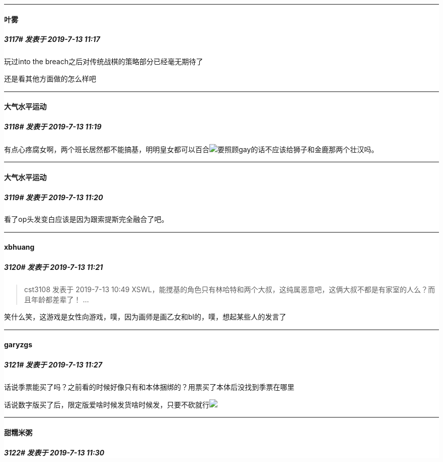 
-----

####  叶雾  
##### 3117#       发表于 2019-7-13 11:17


玩过into the breach之后对传统战棋的策略部分已经毫无期待了

还是看其他方面做的怎么样吧


-----

####  大气水平运动  
##### 3118#       发表于 2019-7-13 11:19


有点心疼腐女啊，两个班长居然都不能搞基，明明皇女都可以百合<img src="https://static.saraba1st.com/image/smiley/face2017/068.png" referrerpolicy="no-referrer">要照顾gay的话不应该给狮子和金鹿那两个壮汉吗。


-----

####  大气水平运动  
##### 3119#       发表于 2019-7-13 11:20


看了op头发变白应该是因为跟索提斯完全融合了吧。


-----

####  xbhuang  
##### 3120#       发表于 2019-7-13 11:21


<blockquote>cst3108 发表于 2019-7-13 10:49
XSWL，能搅基的角色只有林哈特和两个大叔，这纯属恶意吧，这俩大叔不都是有家室的人么？而且年龄都差辈了！ ...</blockquote>
笑什么笑，这游戏是女性向游戏，噗，因为画师是画乙女和bl的，噗，想起某些人的发言了


-----

####  garyzgs  
##### 3121#       发表于 2019-7-13 11:27


话说季票能买了吗？之前看的时候好像只有和本体捆绑的？用票买了本体后没找到季票在哪里


话说数字版买了后，限定版爱啥时候发货啥时候发，只要不砍就行<img src="https://static.saraba1st.com/image/smiley/face2017/067.png" referrerpolicy="no-referrer">


-----

####  甜糯米粥  
##### 3122#       发表于 2019-7-13 11:30
